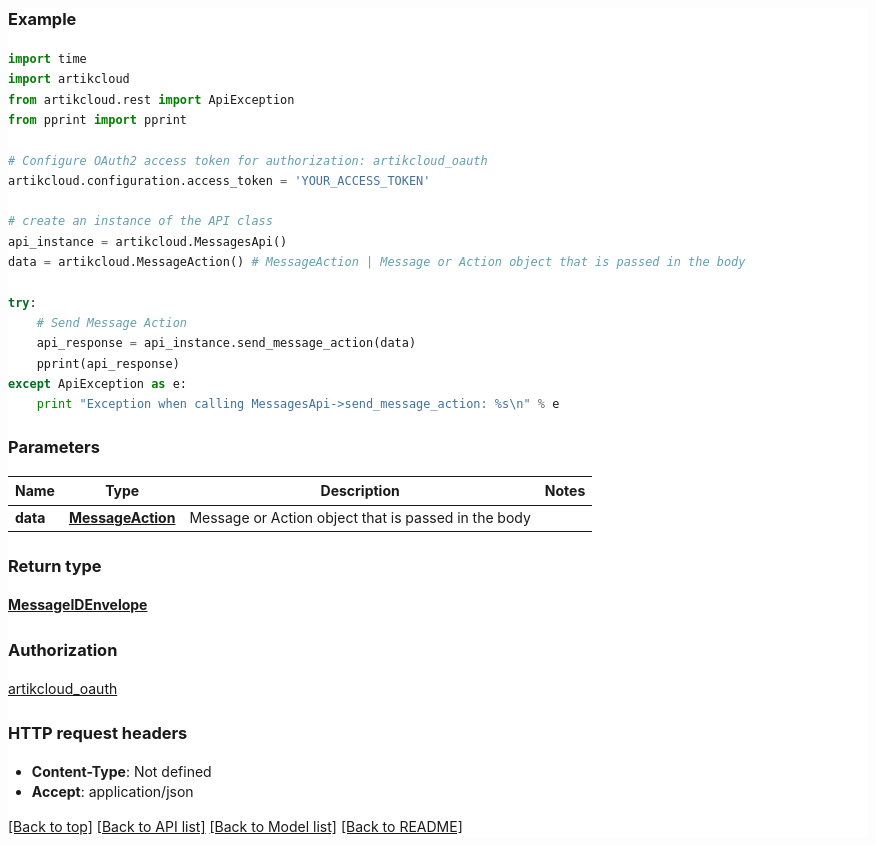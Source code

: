 ### Example 
```python
import time
import artikcloud
from artikcloud.rest import ApiException
from pprint import pprint

# Configure OAuth2 access token for authorization: artikcloud_oauth
artikcloud.configuration.access_token = 'YOUR_ACCESS_TOKEN'

# create an instance of the API class
api_instance = artikcloud.MessagesApi()
data = artikcloud.MessageAction() # MessageAction | Message or Action object that is passed in the body

try: 
    # Send Message Action
    api_response = api_instance.send_message_action(data)
    pprint(api_response)
except ApiException as e:
    print "Exception when calling MessagesApi->send_message_action: %s\n" % e
```

### Parameters

Name | Type | Description  | Notes
------------- | ------------- | ------------- | -------------
 **data** | [**MessageAction**](MessageAction.md)| Message or Action object that is passed in the body | 

### Return type

[**MessageIDEnvelope**](MessageIDEnvelope.md)

### Authorization

[artikcloud_oauth](../README.md#artikcloud_oauth)

### HTTP request headers

 - **Content-Type**: Not defined
 - **Accept**: application/json

[[Back to top]](#) [[Back to API list]](../README.md#documentation-for-api-endpoints) [[Back to Model list]](../README.md#documentation-for-models) [[Back to README]](../README.md)

